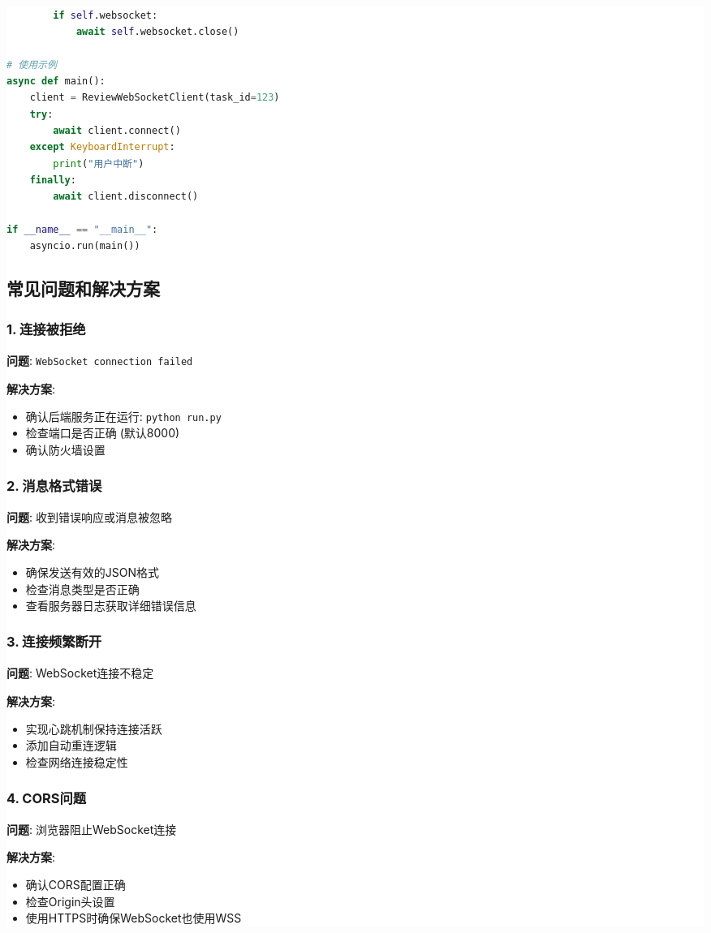 ```python
        if self.websocket:
            await self.websocket.close()

# 使用示例
async def main():
    client = ReviewWebSocketClient(task_id=123)
    try:
        await client.connect()
    except KeyboardInterrupt:
        print("用户中断")
    finally:
        await client.disconnect()

if __name__ == "__main__":
    asyncio.run(main())
```

## 常见问题和解决方案

### 1. 连接被拒绝

**问题**: `WebSocket connection failed`

**解决方案**:
- 确认后端服务正在运行: `python run.py`
- 检查端口是否正确 (默认8000)
- 确认防火墙设置

### 2. 消息格式错误

**问题**: 收到错误响应或消息被忽略

**解决方案**:
- 确保发送有效的JSON格式
- 检查消息类型是否正确
- 查看服务器日志获取详细错误信息

### 3. 连接频繁断开

**问题**: WebSocket连接不稳定

**解决方案**:
- 实现心跳机制保持连接活跃
- 添加自动重连逻辑
- 检查网络连接稳定性

### 4. CORS问题

**问题**: 浏览器阻止WebSocket连接

**解决方案**:
- 确认CORS配置正确
- 检查Origin头设置
- 使用HTTPS时确保WebSocket也使用WSS
